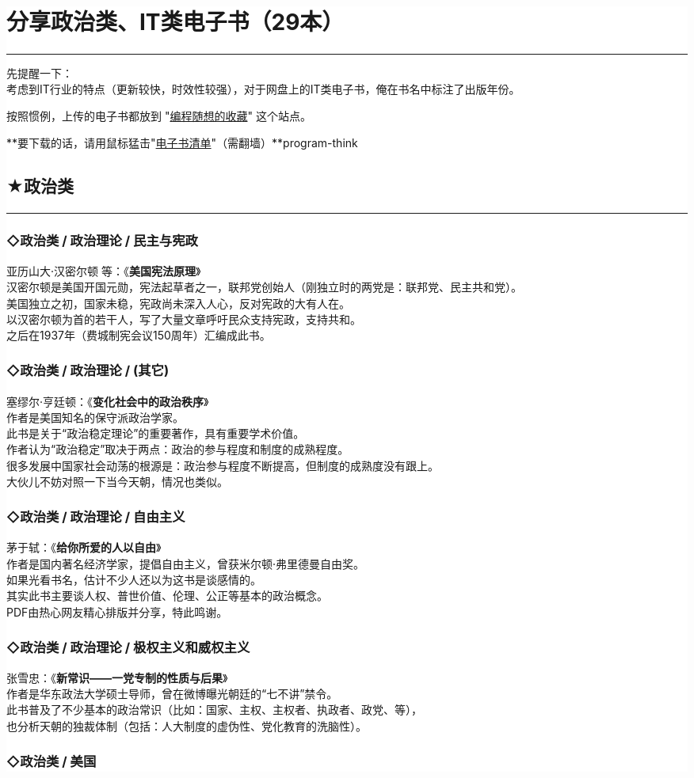 # 分享政治类、IT类电子书（29本） 

-----

 先提醒一下：  
 考虑到IT行业的特点（更新较快，时效性较强），对于网盘上的IT类电子书，俺在书名中标注了出版年份。  
   
 按照惯例，上传的电子书都放到 "[编程随想的收藏](https://code.google.com/p/program-think/)" 这个站点。  
   
 **要下载的话，请用鼠标猛击"[电子书清单](https://code.google.com/p/program-think/wiki/Books)"（需翻墙）**program-think  
   
   
 ## ★政治类
----

  
 ### ◇政治类 / 政治理论 / 民主与宪政

  
 亚历山大·汉密尔顿 等：《**美国宪法原理**》  
 汉密尔顿是美国开国元勋，宪法起草者之一，联邦党创始人（刚独立时的两党是：联邦党、民主共和党）。  
 美国独立之初，国家未稳，宪政尚未深入人心，反对宪政的大有人在。  
 以汉密尔顿为首的若干人，写了大量文章呼吁民众支持宪政，支持共和。  
 之后在1937年（费城制宪会议150周年）汇编成此书。  
   
 ### ◇政治类 / 政治理论 / (其它)

  
 塞缪尔·亨廷顿：《**变化社会中的政治秩序**》  
 作者是美国知名的保守派政治学家。  
 此书是关于“政治稳定理论”的重要著作，具有重要学术价值。  
 作者认为“政治稳定”取决于两点：政治的参与程度和制度的成熟程度。  
 很多发展中国家社会动荡的根源是：政治参与程度不断提高，但制度的成熟度没有跟上。  
 大伙儿不妨对照一下当今天朝，情况也类似。  
   
 ### ◇政治类 / 政治理论 / 自由主义

  
 茅于轼：《**给你所爱的人以自由**》  
 作者是国内著名经济学家，提倡自由主义，曾获米尔顿·弗里德曼自由奖。  
 如果光看书名，估计不少人还以为这书是谈感情的。  
 其实此书主要谈人权、普世价值、伦理、公正等基本的政治概念。  
 PDF由热心网友精心排版并分享，特此鸣谢。  
   
 ### ◇政治类 / 政治理论 / 极权主义和威权主义

  
 张雪忠：《**新常识——一党专制的性质与后果**》  
 作者是华东政法大学硕士导师，曾在微博曝光朝廷的“七不讲”禁令。  
 此书普及了不少基本的政治常识（比如：国家、主权、主权者、执政者、政党、等），  
 也分析天朝的独裁体制（包括：人大制度的虚伪性、党化教育的洗脑性）。  
   
 ### ◇政治类 / 美国
